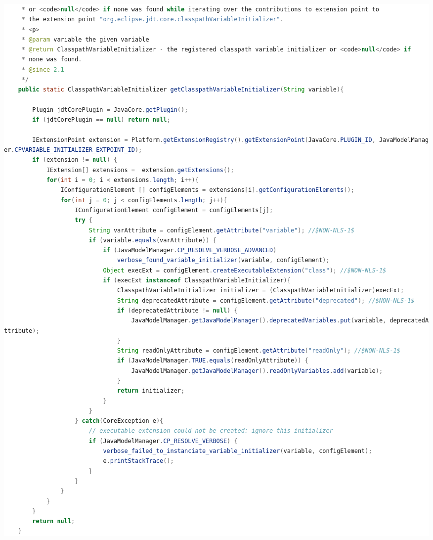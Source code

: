 ```java
	 * or <code>null</code> if none was found while iterating over the contributions to extension point to
	 * the extension point "org.eclipse.jdt.core.classpathVariableInitializer".
	 * <p>
 	 * @param variable the given variable
 	 * @return ClasspathVariableInitializer - the registered classpath variable initializer or <code>null</code> if
	 * none was found.
	 * @since 2.1
 	 */
	public static ClasspathVariableInitializer getClasspathVariableInitializer(String variable){

		Plugin jdtCorePlugin = JavaCore.getPlugin();
		if (jdtCorePlugin == null) return null;

		IExtensionPoint extension = Platform.getExtensionRegistry().getExtensionPoint(JavaCore.PLUGIN_ID, JavaModelManager.CPVARIABLE_INITIALIZER_EXTPOINT_ID);
		if (extension != null) {
			IExtension[] extensions =  extension.getExtensions();
			for(int i = 0; i < extensions.length; i++){
				IConfigurationElement [] configElements = extensions[i].getConfigurationElements();
				for(int j = 0; j < configElements.length; j++){
					IConfigurationElement configElement = configElements[j];
					try {
						String varAttribute = configElement.getAttribute("variable"); //$NON-NLS-1$
						if (variable.equals(varAttribute)) {
							if (JavaModelManager.CP_RESOLVE_VERBOSE_ADVANCED)
								verbose_found_variable_initializer(variable, configElement);
							Object execExt = configElement.createExecutableExtension("class"); //$NON-NLS-1$
							if (execExt instanceof ClasspathVariableInitializer){
								ClasspathVariableInitializer initializer = (ClasspathVariableInitializer)execExt;
								String deprecatedAttribute = configElement.getAttribute("deprecated"); //$NON-NLS-1$
								if (deprecatedAttribute != null) {
									JavaModelManager.getJavaModelManager().deprecatedVariables.put(variable, deprecatedAttribute);
								}
								String readOnlyAttribute = configElement.getAttribute("readOnly"); //$NON-NLS-1$
								if (JavaModelManager.TRUE.equals(readOnlyAttribute)) {
									JavaModelManager.getJavaModelManager().readOnlyVariables.add(variable);
								}
								return initializer;
							}
						}
					} catch(CoreException e){
						// executable extension could not be created: ignore this initializer
						if (JavaModelManager.CP_RESOLVE_VERBOSE) {
							verbose_failed_to_instanciate_variable_initializer(variable, configElement);
							e.printStackTrace();
						}
					}
				}
			}
		}
		return null;
	}

```
